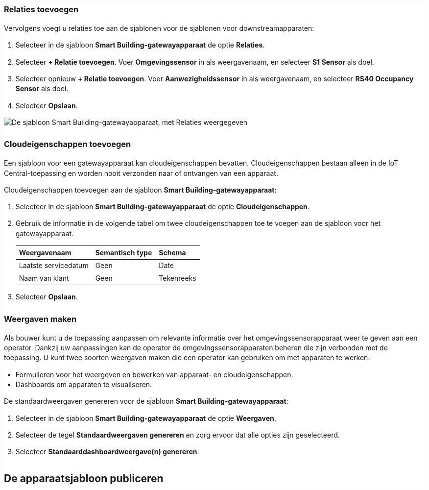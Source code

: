 ### <a name="add-relationships"></a>Relaties toevoegen

Vervolgens voegt u relaties toe aan de sjablonen voor de sjablonen voor downstreamapparaten:

1. Selecteer in de sjabloon **Smart Building-gatewayapparaat** de optie **Relaties**.

1. Selecteer **+ Relatie toevoegen**. Voer **Omgevingssensor** in als weergavenaam, en selecteer **S1 Sensor** als doel.

1. Selecteer opnieuw **+ Relatie toevoegen**. Voer **Aanwezigheidssensor** in als weergavenaam, en selecteer **RS40 Occupancy Sensor** als doel.

1. Selecteer **Opslaan**.

![De sjabloon Smart Building-gatewayapparaat, met Relaties weergegeven](./media/tutorial-define-gateway-device-type/relationships.png)

### <a name="add-cloud-properties"></a>Cloudeigenschappen toevoegen

Een sjabloon voor een gatewayapparaat kan cloudeigenschappen bevatten. Cloudeigenschappen bestaan alleen in de IoT Central-toepassing en worden nooit verzonden naar of ontvangen van een apparaat.

Cloudeigenschappen toevoegen aan de sjabloon **Smart Building-gatewayapparaat**:

1. Selecteer in de sjabloon **Smart Building-gatewayapparaat** de optie **Cloudeigenschappen**.

1.  Gebruik de informatie in de volgende tabel om twee cloudeigenschappen toe te voegen aan de sjabloon voor het gatewayapparaat.

    | Weergavenaam      | Semantisch type | Schema |
    | ----------------- | ------------- | ------ |
    | Laatste servicedatum | Geen          | Date   |
    | Naam van klant     | Geen          | Tekenreeks |

2. Selecteer **Opslaan**.

### <a name="create-views"></a>Weergaven maken

Als bouwer kunt u de toepassing aanpassen om relevante informatie over het omgevingssensorapparaat weer te geven aan een operator. Dankzij uw aanpassingen kan de operator de omgevingssensorapparaten beheren die zijn verbonden met de toepassing. U kunt twee soorten weergaven maken die een operator kan gebruiken om met apparaten te werken:

* Formulieren voor het weergeven en bewerken van apparaat- en cloudeigenschappen.
* Dashboards om apparaten te visualiseren.

De standaardweergaven genereren voor de sjabloon **Smart Building-gatewayapparaat**:

1. Selecteer in de sjabloon **Smart Building-gatewayapparaat** de optie **Weergaven**.

1. Selecteer de tegel **Standaardweergaven genereren** en zorg ervoor dat alle opties zijn geselecteerd.

1. Selecteer **Standaarddashboardweergave(n) genereren**.

## <a name="publish-the-device-template"></a>De apparaatsjabloon publiceren
